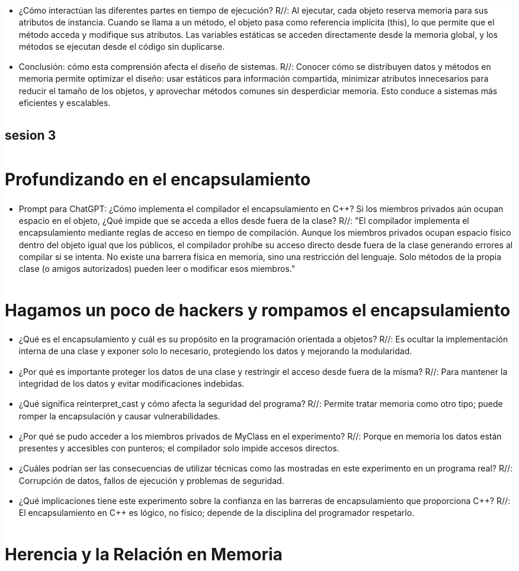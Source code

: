 - ¿Cómo interactúan las diferentes partes en tiempo de ejecución?
R//: Al ejecutar, cada objeto reserva memoria para sus atributos de instancia. Cuando se llama a un método, el objeto pasa como referencia implícita (this), lo que permite que el método acceda y modifique sus atributos. Las variables estáticas se acceden directamente desde la memoria global, y los métodos se ejecutan desde el código sin duplicarse.

- Conclusión: cómo esta comprensión afecta el diseño de sistemas.
R//: Conocer cómo se distribuyen datos y métodos en memoria permite optimizar el diseño: usar estáticos para información compartida, minimizar atributos innecesarios para reducir el tamaño de los objetos, y aprovechar métodos comunes sin desperdiciar memoria. Esto conduce a sistemas más eficientes y escalables.

## sesion 3 ##
# Profundizando en el encapsulamiento #

- Prompt para ChatGPT: ¿Cómo implementa el compilador el encapsulamiento en C++? Si los miembros privados aún ocupan espacio en el objeto, ¿Qué impide que se acceda a ellos desde fuera de la clase?
R//: "El compilador implementa el encapsulamiento mediante reglas de acceso en tiempo de compilación. Aunque los miembros privados ocupan espacio físico dentro del objeto igual que los públicos, el compilador prohíbe su acceso directo desde fuera de la clase generando errores al compilar si se intenta. No existe una barrera física en memoria, sino una restricción del lenguaje. Solo métodos de la propia clase (o amigos autorizados) pueden leer o modificar esos miembros."

# Hagamos un poco de hackers y rompamos el encapsulamiento #

- ¿Qué es el encapsulamiento y cuál es su propósito en la programación orientada a objetos?
R//: Es ocultar la implementación interna de una clase y exponer solo lo necesario, protegiendo los datos y mejorando la modularidad.

- ¿Por qué es importante proteger los datos de una clase y restringir el acceso desde fuera de la misma?
R//: Para mantener la integridad de los datos y evitar modificaciones indebidas.

- ¿Qué significa reinterpret_cast y cómo afecta la seguridad del programa?
R//: Permite tratar memoria como otro tipo; puede romper la encapsulación y causar vulnerabilidades.

- ¿Por qué se pudo acceder a los miembros privados de MyClass en el experimento?
R//: Porque en memoria los datos están presentes y accesibles con punteros; el compilador solo impide accesos directos.

- ¿Cuáles podrían ser las consecuencias de utilizar técnicas como las mostradas en este experimento en un programa real?
R//: Corrupción de datos, fallos de ejecución y problemas de seguridad.

- ¿Qué implicaciones tiene este experimento sobre la confianza en las barreras de encapsulamiento que proporciona C++?
R//: El encapsulamiento en C++ es lógico, no físico; depende de la disciplina del programador respetarlo.

# Herencia y la Relación en Memoria #

